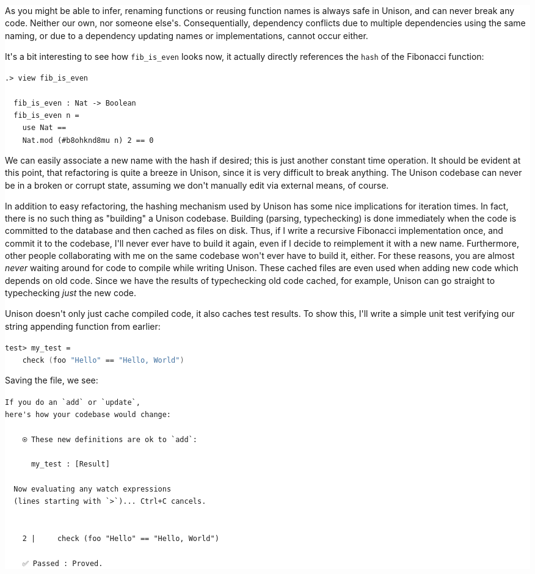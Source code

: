 As you might be able to infer, renaming functions or reusing function names is always safe in Unison, and can never break any code. Neither our own, nor someone else's. Consequentially, dependency conflicts due to multiple dependencies using the same naming, or due to a dependency updating names or implementations, cannot occur either.

It's a bit interesting to see how `fib_is_even` looks now, it actually directly references the `hash` of the Fibonacci function:

```
.> view fib_is_even      

  fib_is_even : Nat -> Boolean
  fib_is_even n =
    use Nat ==
    Nat.mod (#b8ohknd8mu n) 2 == 0
```

We can easily associate a new name with the hash if desired; this is just another constant time operation. It should be evident at this point, that refactoring is quite a breeze in Unison, since it is very difficult to break anything. The Unison codebase can never be in a broken or corrupt state, assuming we don't manually edit via external means, of course.

In addition to easy refactoring, the hashing mechanism used by Unison has some nice implications for iteration times. In fact, there is no such thing as "building" a Unison codebase. Building (parsing, typechecking) is done immediately when the code is committed to the database and then cached as files on disk. Thus, if I write a recursive Fibonacci implementation once, and commit it to the codebase, I'll never ever have to build it again, even if I decide to reimplement it with a new name. Furthermore, other people collaborating with me on the same codebase won't ever have to build it, either. For these reasons, you are almost _never_ waiting around for code to compile while writing Unison. These cached files are even used when adding new code which depends on old code. Since we have the results of typechecking old code cached, for example, Unison can go straight to typechecking _just_ the new code.

Unison doesn't only just cache compiled code, it also caches test results. To show this, I'll write a simple unit test verifying our string appending function from earlier:

```fsharp
test> my_test =
    check (foo "Hello" == "Hello, World")
```

Saving the file, we see:

```
If you do an `add` or `update`,
here's how your codebase would change:
  
    ⍟ These new definitions are ok to `add`:
    
      my_test : [Result]
  
  Now evaluating any watch expressions
  (lines starting with `>`)... Ctrl+C cancels.


    2 |     check (foo "Hello" == "Hello, World")
    
    ✅ Passed : Proved.
```

